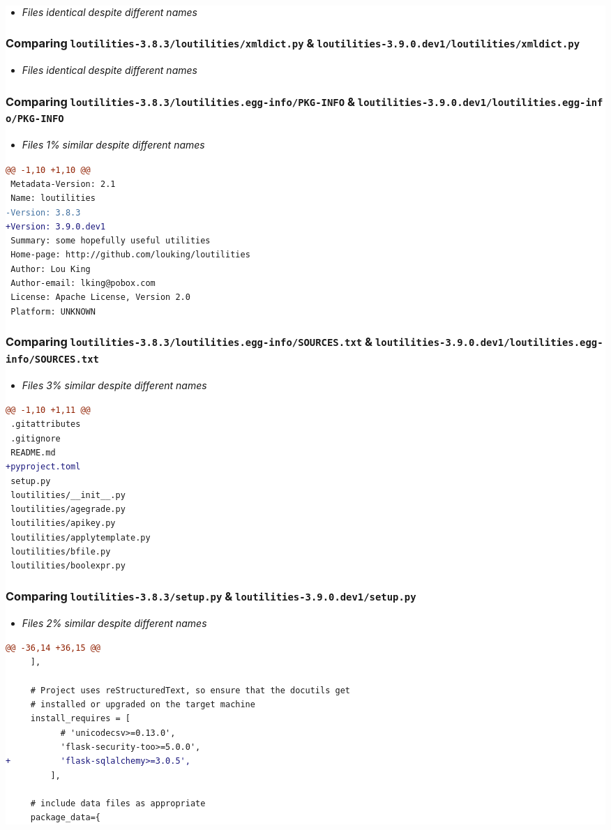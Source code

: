  * *Files identical despite different names*

### Comparing `loutilities-3.8.3/loutilities/xmldict.py` & `loutilities-3.9.0.dev1/loutilities/xmldict.py`

 * *Files identical despite different names*

### Comparing `loutilities-3.8.3/loutilities.egg-info/PKG-INFO` & `loutilities-3.9.0.dev1/loutilities.egg-info/PKG-INFO`

 * *Files 1% similar despite different names*

```diff
@@ -1,10 +1,10 @@
 Metadata-Version: 2.1
 Name: loutilities
-Version: 3.8.3
+Version: 3.9.0.dev1
 Summary: some hopefully useful utilities
 Home-page: http://github.com/louking/loutilities
 Author: Lou King
 Author-email: lking@pobox.com
 License: Apache License, Version 2.0
 Platform: UNKNOWN
```

### Comparing `loutilities-3.8.3/loutilities.egg-info/SOURCES.txt` & `loutilities-3.9.0.dev1/loutilities.egg-info/SOURCES.txt`

 * *Files 3% similar despite different names*

```diff
@@ -1,10 +1,11 @@
 .gitattributes
 .gitignore
 README.md
+pyproject.toml
 setup.py
 loutilities/__init__.py
 loutilities/agegrade.py
 loutilities/apikey.py
 loutilities/applytemplate.py
 loutilities/bfile.py
 loutilities/boolexpr.py
```

### Comparing `loutilities-3.8.3/setup.py` & `loutilities-3.9.0.dev1/setup.py`

 * *Files 2% similar despite different names*

```diff
@@ -36,14 +36,15 @@
     ],
 
     # Project uses reStructuredText, so ensure that the docutils get
     # installed or upgraded on the target machine
     install_requires = [
           # 'unicodecsv>=0.13.0',
           'flask-security-too>=5.0.0',
+          'flask-sqlalchemy>=3.0.5',
         ],
 
     # include data files as appropriate
     package_data={
```